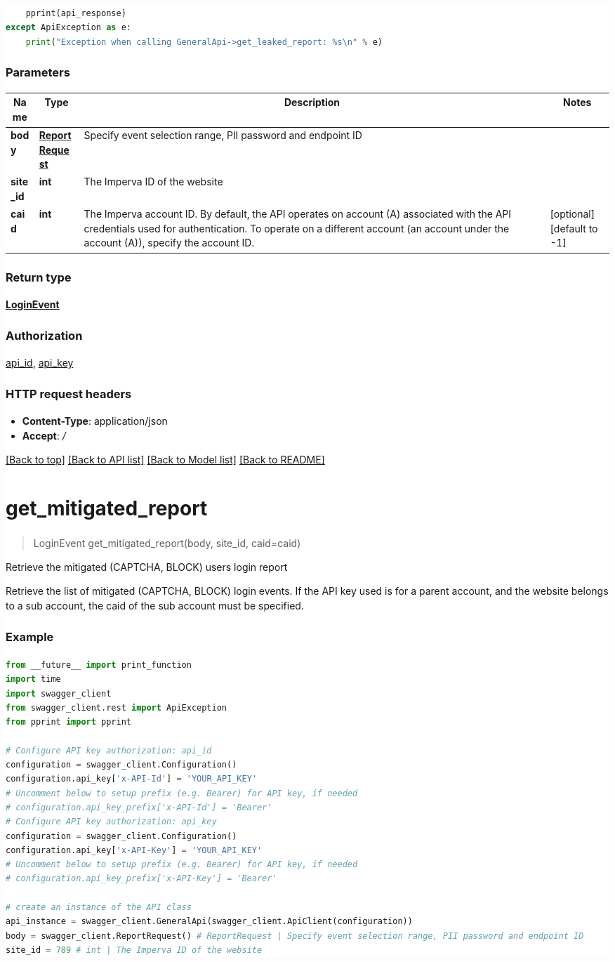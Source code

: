 ```python
    pprint(api_response)
except ApiException as e:
    print("Exception when calling GeneralApi->get_leaked_report: %s\n" % e)
```

### Parameters

Name | Type | Description  | Notes
------------- | ------------- | ------------- | -------------
 **body** | [**ReportRequest**](ReportRequest.md)| Specify event selection range, PII password and endpoint ID | 
 **site_id** | **int**| The Imperva ID of the website | 
 **caid** | **int**| The Imperva account ID. By default, the API operates on account (A) associated with the API credentials used for authentication. To operate on a different account (an account under the account (A)), specify the account ID. | [optional] [default to -1]

### Return type

[**LoginEvent**](LoginEvent.md)

### Authorization

[api_id](../README.md#api_id), [api_key](../README.md#api_key)

### HTTP request headers

 - **Content-Type**: application/json
 - **Accept**: */*

[[Back to top]](#) [[Back to API list]](../README.md#documentation-for-api-endpoints) [[Back to Model list]](../README.md#documentation-for-models) [[Back to README]](../README.md)

# **get_mitigated_report**
> LoginEvent get_mitigated_report(body, site_id, caid=caid)

Retrieve the mitigated (CAPTCHA, BLOCK) users login report

Retrieve the list of mitigated (CAPTCHA, BLOCK) login events. If the API key used is for a parent account, and the website belongs to a sub account, the caid of the sub account must be specified.

### Example
```python
from __future__ import print_function
import time
import swagger_client
from swagger_client.rest import ApiException
from pprint import pprint

# Configure API key authorization: api_id
configuration = swagger_client.Configuration()
configuration.api_key['x-API-Id'] = 'YOUR_API_KEY'
# Uncomment below to setup prefix (e.g. Bearer) for API key, if needed
# configuration.api_key_prefix['x-API-Id'] = 'Bearer'
# Configure API key authorization: api_key
configuration = swagger_client.Configuration()
configuration.api_key['x-API-Key'] = 'YOUR_API_KEY'
# Uncomment below to setup prefix (e.g. Bearer) for API key, if needed
# configuration.api_key_prefix['x-API-Key'] = 'Bearer'

# create an instance of the API class
api_instance = swagger_client.GeneralApi(swagger_client.ApiClient(configuration))
body = swagger_client.ReportRequest() # ReportRequest | Specify event selection range, PII password and endpoint ID
site_id = 789 # int | The Imperva ID of the website
```